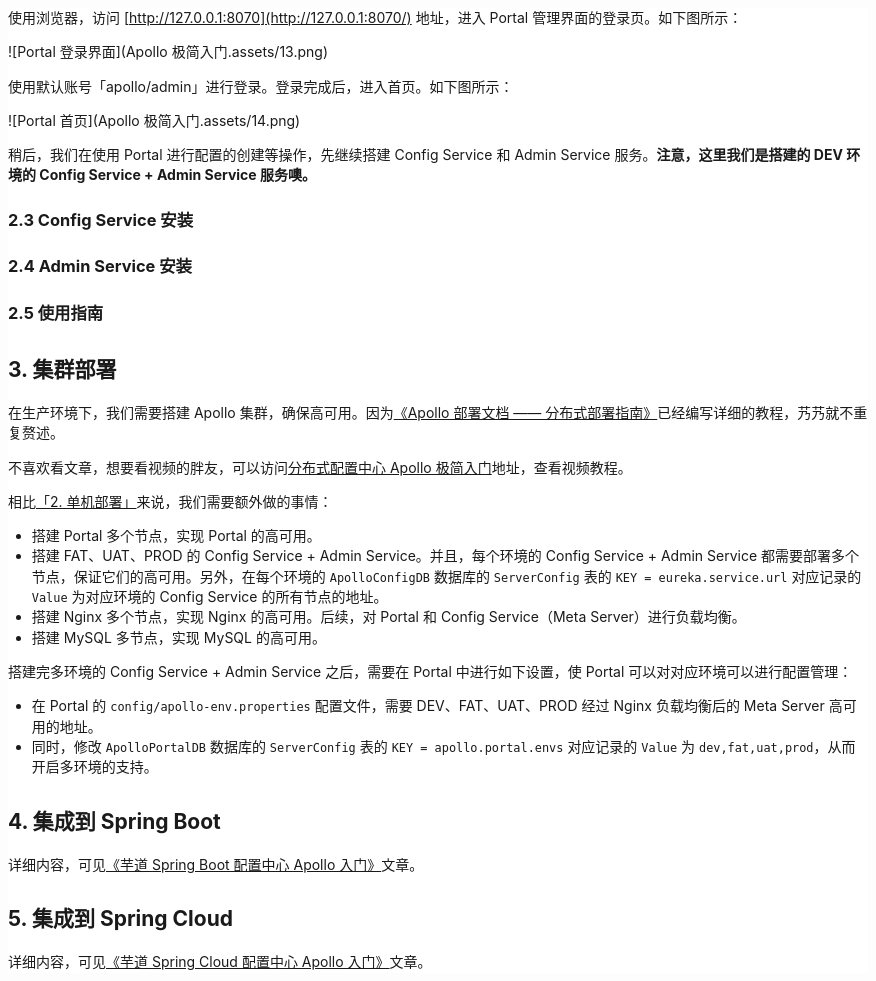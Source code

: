 使用浏览器，访问 [http://127.0.0.1:8070](http://127.0.0.1:8070/) 地址，进入 Portal 管理界面的登录页。如下图所示：

![Portal 登录界面](Apollo 极简入门.assets/13.png)



使用默认账号「apollo/admin」进行登录。登录完成后，进入首页。如下图所示：

![Portal 首页](Apollo 极简入门.assets/14.png)

稍后，我们在使用 Portal 进行配置的创建等操作，先继续搭建 Config Service 和 Admin Service 服务。**注意，这里我们是搭建的 DEV 环境的 Config Service + Admin Service 服务噢。**



### 2.3 Config Service 安装

### 2.4 Admin Service 安装

### 2.5 使用指南





## 3. 集群部署

在生产环境下，我们需要搭建 Apollo 集群，确保高可用。因为[《Apollo 部署文档 —— 分布式部署指南》](https://github.com/ctripcorp/apollo/wiki/分布式部署指南)已经编写详细的教程，艿艿就不重复赘述。

不喜欢看文章，想要看视频的胖友，可以访问[分布式配置中心 Apollo 极简入门](https://www.bilibili.com/video/av85042856/)地址，查看视频教程。

相比[「2. 单机部署」](https://www.iocoder.cn/Apollo/install/#)来说，我们需要额外做的事情：

- 搭建 Portal 多个节点，实现 Portal 的高可用。
- 搭建 FAT、UAT、PROD 的 Config Service + Admin Service。并且，每个环境的 Config Service + Admin Service 都需要部署多个节点，保证它们的高可用。另外，在每个环境的 `ApolloConfigDB` 数据库的 `ServerConfig` 表的 `KEY = eureka.service.url` 对应记录的 `Value` 为对应环境的 Config Service 的所有节点的地址。
- 搭建 Nginx 多个节点，实现 Nginx 的高可用。后续，对 Portal 和 Config Service（Meta Server）进行负载均衡。
- 搭建 MySQL 多节点，实现 MySQL 的高可用。

搭建完多环境的 Config Service + Admin Service 之后，需要在 Portal 中进行如下设置，使 Portal 可以对对应环境可以进行配置管理：

- 在 Portal 的 `config/apollo-env.properties` 配置文件，需要 DEV、FAT、UAT、PROD 经过 Nginx 负载均衡后的 Meta Server 高可用的地址。
- 同时，修改 `ApolloPortalDB` 数据库的 `ServerConfig` 表的 `KEY = apollo.portal.envs` 对应记录的 `Value` 为 `dev,fat,uat,prod`，从而开启多环境的支持。



## 4. 集成到 Spring Boot

详细内容，可见[《芋道 Spring Boot 配置中心 Apollo 入门》](http://www.iocoder.cn/Spring-Boot/config-apollo/?self)文章。



## 5. 集成到 Spring Cloud

详细内容，可见[《芋道 Spring Cloud 配置中心 Apollo 入门》](http://www.iocoder.cn/Spring-Cloud/Apollo/?self)文章。











